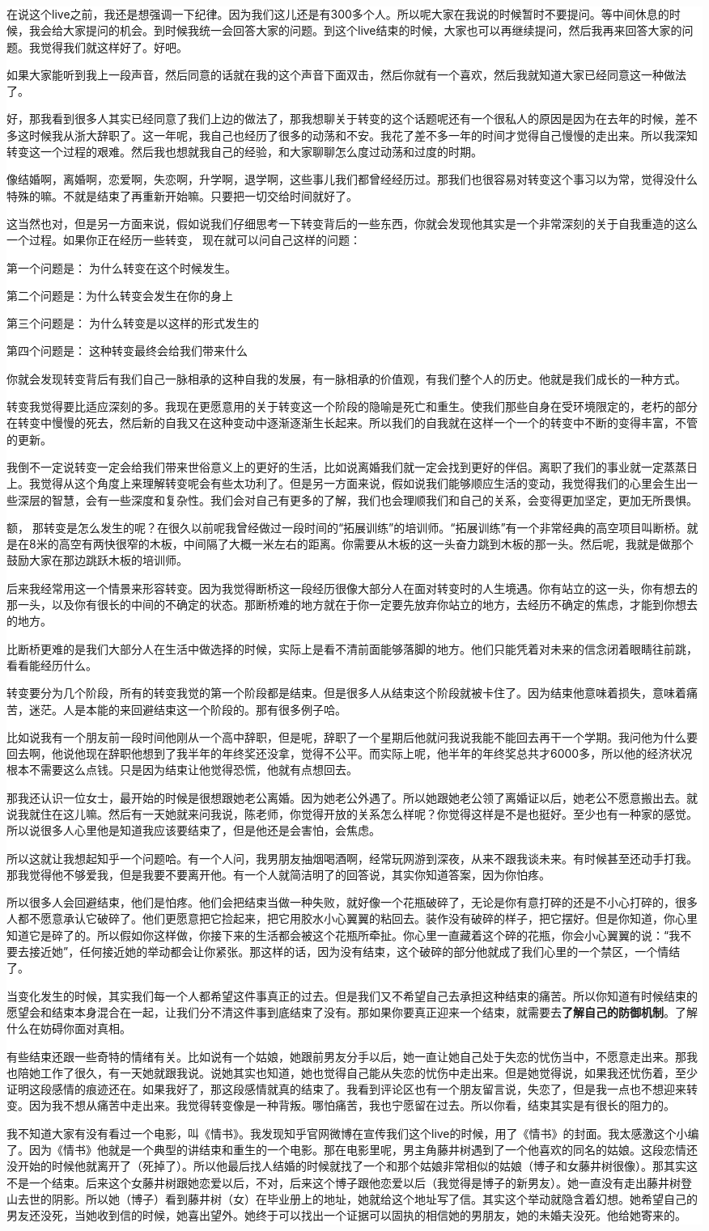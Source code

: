  在说这个live之前，我还是想强调一下纪律。因为我们这儿还是有300多个人。所以呢大家在我说的时候暂时不要提问。等中间休息的时候，我会给大家提问的机会。到时候我统一会回答大家的问题。到这个live结束的时候，大家也可以再继续提问，然后我再来回答大家的问题。我觉得我们就这样好了。好吧。

 
 
 如果大家能听到我上一段声音，然后同意的话就在我的这个声音下面双击，然后你就有一个喜欢，然后我就知道大家已经同意这一种做法了。
 
好，那我看到很多人其实已经同意了我们上边的做法了，那我想聊关于转变的这个话题呢还有一个很私人的原因是因为在去年的时候，差不多这时候我从浙大辞职了。这一年呢，我自己也经历了很多的动荡和不安。我花了差不多一年的时间才觉得自己慢慢的走出来。所以我深知转变这一个过程的艰难。然后我也想就我自己的经验，和大家聊聊怎么度过动荡和过度的时期。

像结婚啊，离婚啊，恋爱啊，失恋啊，升学啊，退学啊，这些事儿我们都曾经经历过。那我们也很容易对转变这个事习以为常，觉得没什么特殊的嘛。不就是结束了再重新开始嘛。只要把一切交给时间就好了。

这当然也对，但是另一方面来说，假如说我们仔细思考一下转变背后的一些东西，你就会发现他其实是一个非常深刻的关于自我重造的这么一个过程。如果你正在经历一些转变， 现在就可以问自己这样的问题：

第一个问题是： 为什么转变在这个时候发生。

第二个问题是：为什么转变会发生在你的身上

第三个问题是： 为什么转变是以这样的形式发生的

第四个问题是： 这种转变最终会给我们带来什么

你就会发现转变背后有我们自己一脉相承的这种自我的发展，有一脉相承的价值观，有我们整个人的历史。他就是我们成长的一种方式。

转变我觉得要比适应深刻的多。我现在更愿意用的关于转变这一个阶段的隐喻是死亡和重生。使我们那些自身在受环境限定的，老朽的部分在转变中慢慢的死去，然后新的自我又在这种变动中逐渐逐渐生长起来。所以我们的自我就在这样一个一个的转变中不断的变得丰富，不管的更新。

我倒不一定说转变一定会给我们带来世俗意义上的更好的生活，比如说离婚我们就一定会找到更好的伴侣。离职了我们的事业就一定蒸蒸日上。我觉得从这个角度上来理解转变呢会有些太功利了。但是另一方面来说，假如说我们能够顺应生活的变动，我觉得我们的心里会生出一些深层的智慧，会有一些深度和复杂性。我们会对自己有更多的了解，我们也会理顺我们和自己的关系，会变得更加坚定，更加无所畏惧。

额， 那转变是怎么发生的呢？在很久以前呢我曾经做过一段时间的“拓展训练”的培训师。“拓展训练”有一个非常经典的高空项目叫断桥。就是在8米的高空有两快很窄的木板，中间隔了大概一米左右的距离。你需要从木板的这一头奋力跳到木板的那一头。然后呢，我就是做那个鼓励大家在那边跳跃木板的培训师。

后来我经常用这一个情景来形容转变。因为我觉得断桥这一段经历很像大部分人在面对转变时的人生境遇。你有站立的这一头，你有想去的那一头，以及你有很长的中间的不确定的状态。那断桥难的地方就在于你一定要先放弃你站立的地方，去经历不确定的焦虑，才能到你想去的地方。

比断桥更难的是我们大部分人在生活中做选择的时候，实际上是看不清前面能够落脚的地方。他们只能凭着对未来的信念闭着眼睛往前跳，看看能经历什么。

转变要分为几个阶段，所有的转变我觉的第一个阶段都是结束。但是很多人从结束这个阶段就被卡住了。因为结束他意味着损失，意味着痛苦，迷茫。人是本能的来回避结束这一个阶段的。那有很多例子哈。

比如说我有一个朋友前一段时间他刚从一个高中辞职，但是呢，辞职了一个星期后他就问我说我能不能回去再干一个学期。我问他为什么要回去啊，他说他现在辞职他想到了我半年的年终奖还没拿，觉得不公平。而实际上呢，他半年的年终奖总共才6000多，所以他的经济状况根本不需要这么点钱。只是因为结束让他觉得恐慌，他就有点想回去。


那我还认识一位女士，最开始的时候是很想跟她老公离婚。因为她老公外遇了。所以她跟她老公领了离婚证以后，她老公不愿意搬出去。就说我就住在这儿嘛。然后有一天她就来问我说，陈老师，你觉得开放的关系怎么样呢？你觉得这样是不是也挺好。至少也有一种家的感觉。所以说很多人心里他是知道我应该要结束了，但是他还是会害怕，会焦虑。
 

所以这就让我想起知乎一个问题哈。有一个人问，我男朋友抽烟喝酒啊，经常玩网游到深夜，从来不跟我谈未来。有时候甚至还动手打我。那我觉得他不够爱我，但是我要不要离开他。有一个人就简洁明了的回答说，其实你知道答案，因为你怕疼。

所以很多人会回避结束，他们是怕疼。他们会把结束当做一种失败，就好像一个花瓶破碎了，无论是你有意打碎的还是不小心打碎的，很多人都不愿意承认它破碎了。他们更愿意把它捡起来，把它用胶水小心翼翼的粘回去。装作没有破碎的样子，把它摆好。但是你知道，你心里知道它是碎了的。所以假如你这样做，你接下来的生活都会被这个花瓶所牵扯。你心里一直藏着这个碎的花瓶，你会小心翼翼的说：“我不要去接近她”，任何接近她的举动都会让你紧张。那这样的话，因为没有结束，这个破碎的部分他就成了我们心里的一个禁区，一个情结了。

当变化发生的时候，其实我们每一个人都希望这件事真正的过去。但是我们又不希望自己去承担这种结束的痛苦。所以你知道有时候结束的愿望会和结束本身混合在一起，让我们分不清这件事到底结束了没有。那如果你要真正迎来一个结束，就需要去**了解自己的防御机制**。了解什么在妨碍你面对真相。

有些结束还跟一些奇特的情绪有关。比如说有一个姑娘，她跟前男友分手以后，她一直让她自己处于失恋的忧伤当中，不愿意走出来。那我也陪她工作了很久，有一天她就跟我说。说她其实也知道，她也觉得自己能从失恋的忧伤中走出来。但是她觉得说，如果我还忧伤着，至少证明这段感情的痕迹还在。如果我好了，那这段感情就真的结束了。我看到评论区也有一个朋友留言说，失恋了，但是我一点也不想迎来转变。因为我不想从痛苦中走出来。我觉得转变像是一种背叛。哪怕痛苦，我也宁愿留在过去。所以你看，结束其实是有很长的阻力的。

我不知道大家有没有看过一个电影，叫《情书》。我发现知乎官网微博在宣传我们这个live的时候，用了《情书》的封面。我太感激这个小编了。因为《情书》他就是一个典型的讲结束和重生的一个电影。那在电影里呢，男主角藤井树遇到了一个他喜欢的同名的姑娘。这段恋情还没开始的时候他就离开了（死掉了）。所以他最后找人结婚的时候就找了一个和那个姑娘非常相似的姑娘（博子和女藤井树很像）。那其实这不是一个结束。后来这个女藤井树跟她恋爱以后，不对，后来这个博子跟他恋爱以后（我觉得是博子的新男友）。她一直没有走出藤井树登山去世的阴影。所以她（博子）看到藤井树（女）在毕业册上的地址，她就给这个地址写了信。其实这个举动就隐含着幻想。她希望自己的男友还没死，当她收到信的时候，她喜出望外。她终于可以找出一个证据可以固执的相信她的男朋友，她的未婚夫没死。他给她寄来的。
